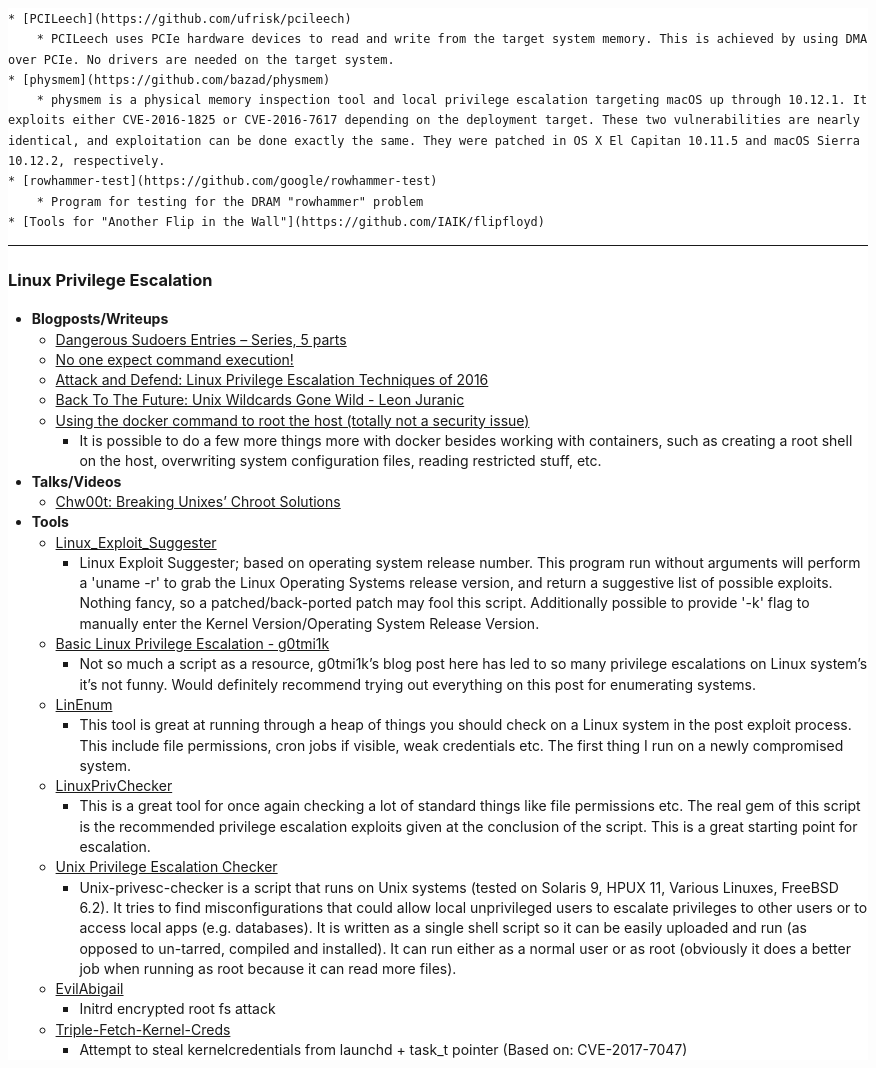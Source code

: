 	* [PCILeech](https://github.com/ufrisk/pcileech)
		* PCILeech uses PCIe hardware devices to read and write from the target system memory. This is achieved by using DMA over PCIe. No drivers are needed on the target system.
	* [physmem](https://github.com/bazad/physmem)
		* physmem is a physical memory inspection tool and local privilege escalation targeting macOS up through 10.12.1. It exploits either CVE-2016-1825 or CVE-2016-7617 depending on the deployment target. These two vulnerabilities are nearly identical, and exploitation can be done exactly the same. They were patched in OS X El Capitan 10.11.5 and macOS Sierra 10.12.2, respectively.
	* [rowhammer-test](https://github.com/google/rowhammer-test)
		* Program for testing for the DRAM "rowhammer" problem
	* [Tools for "Another Flip in the Wall"](https://github.com/IAIK/flipfloyd)



----------------
### <a name="linpriv">Linux Privilege Escalation</a>
* **Blogposts/Writeups**
	* [Dangerous Sudoers Entries – Series, 5 parts](https://blog.compass-security.com/2012/10/dangerous-sudoer-entries-part-1-command-execution/)
	* [No one expect command execution!](http://0x90909090.blogspot.fr/2015/07/no-one-expect-command-execution.html)
	* [Attack and Defend: Linux Privilege Escalation Techniques of 2016](https://pen-testing.sans.org/resources/papers/gcih/attack-defend-linux-privilege-escalation-techniques-2016-152744)
	* [Back To The Future: Unix Wildcards Gone Wild - Leon Juranic](https://www.defensecode.com/public/DefenseCode_Unix_WildCards_Gone_Wild.txt)
	* [Using the docker command to root the host (totally not a security issue)](http://reventlov.com/advisories/using-the-docker-command-to-root-the-host)
		* It is possible to do a few more things more with docker besides working with containers, such as creating a root shell on the host, overwriting system configuration files, reading restricted stuff, etc.
* **Talks/Videos**
	* [Chw00t: Breaking Unixes’ Chroot Solutions](https://www.youtube.com/watch?v=1A7yJxh-fyc)
* **Tools**
	* [Linux_Exploit_Suggester](https://github.com/PenturaLabs/Linux_Exploit_Suggester)
		* Linux Exploit Suggester; based on operating system release number.  This program run without arguments will perform a 'uname -r' to grab the Linux Operating Systems release version, and return a suggestive list of possible exploits. Nothing fancy, so a patched/back-ported patch may fool this script.  Additionally possible to provide '-k' flag to manually enter the Kernel Version/Operating System Release Version.
	* [Basic Linux Privilege Escalation - g0tmi1k](http://blog.g0tmi1k.com/2011/08/basic-linux-privilege-escalation/)
		* Not so much a script as a resource, g0tmi1k’s blog post here has led to so many privilege escalations on Linux system’s it’s not funny. Would definitely recommend trying out everything on this post for enumerating systems.
	* [LinEnum](http://www.rebootuser.com/?p=1758)
		* This tool is great at running through a heap of things you should check on a Linux system in the post exploit process. This include file permissions, cron jobs if visible, weak credentials etc. The first thing I run on a newly compromised system.
	* [LinuxPrivChecker](http://www.securitysift.com/download/linuxprivchecker.py)
		* This is a great tool for once again checking a lot of standard things like file permissions etc. The real gem of this script is the recommended privilege escalation exploits given at the conclusion of the script. This is a great starting point for escalation.
	* [Unix Privilege Escalation Checker](https://code.google.com/p/unix-privesc-check/)
		* Unix-privesc-checker is a script that runs on Unix systems (tested on Solaris 9, HPUX 11, Various Linuxes, FreeBSD 6.2). It tries to find misconfigurations that could allow local unprivileged users to escalate privileges to other users or to access local apps (e.g. databases). It is written as a single shell script so it can be easily uploaded and run (as opposed to un-tarred, compiled and installed). It can run either as a normal user or as root (obviously it does a better job when running as root because it can read more files).
	* [EvilAbigail](https://github.com/GDSSecurity/EvilAbigail/blob/master/README.md)
		* Initrd encrypted root fs attack
	* [Triple-Fetch-Kernel-Creds](https://github.com/coffeebreakerz/Tripple-Fetch-Kernel-Creds)
		* Attempt to steal kernelcredentials from launchd + task_t pointer (Based on: CVE-2017-7047)
